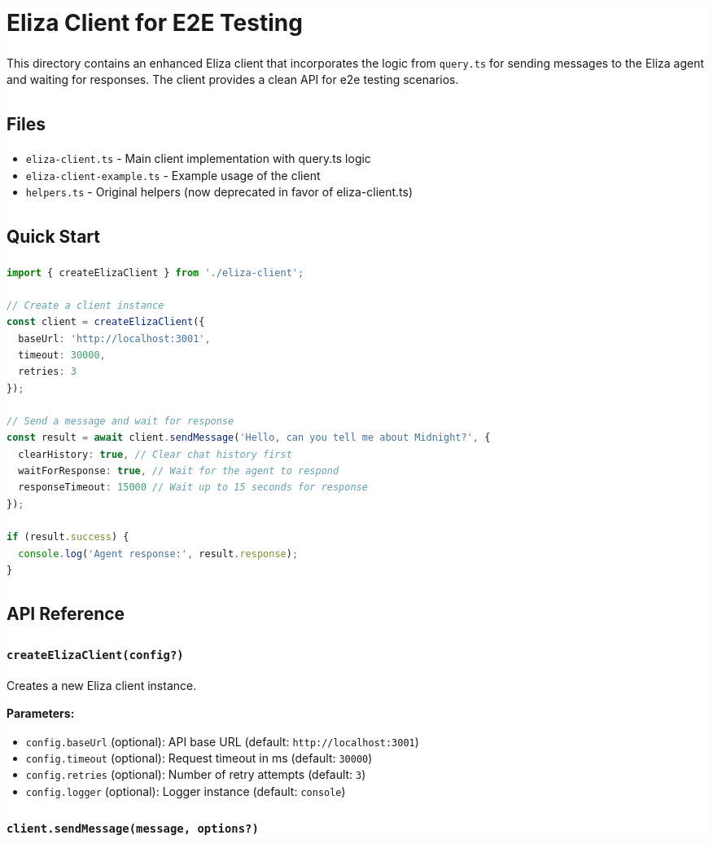 # Eliza Client for E2E Testing

This directory contains an enhanced Eliza client that incorporates the logic from `query.ts` for sending messages to the Eliza agent and waiting for responses. The client provides a clean API for e2e testing scenarios.

## Files

- `eliza-client.ts` - Main client implementation with query.ts logic
- `eliza-client-example.ts` - Example usage of the client
- `helpers.ts` - Original helpers (now deprecated in favor of eliza-client.ts)

## Quick Start

```typescript
import { createElizaClient } from './eliza-client';

// Create a client instance
const client = createElizaClient({
  baseUrl: 'http://localhost:3001',
  timeout: 30000,
  retries: 3
});

// Send a message and wait for response
const result = await client.sendMessage('Hello, can you tell me about Midnight?', {
  clearHistory: true, // Clear chat history first
  waitForResponse: true, // Wait for the agent to respond
  responseTimeout: 15000 // Wait up to 15 seconds for response
});

if (result.success) {
  console.log('Agent response:', result.response);
}
```

## API Reference

### `createElizaClient(config?)`

Creates a new Eliza client instance.

**Parameters:**
- `config.baseUrl` (optional): API base URL (default: `http://localhost:3001`)
- `config.timeout` (optional): Request timeout in ms (default: `30000`)
- `config.retries` (optional): Number of retry attempts (default: `3`)
- `config.logger` (optional): Logger instance (default: `console`)

### `client.sendMessage(message, options?)`

